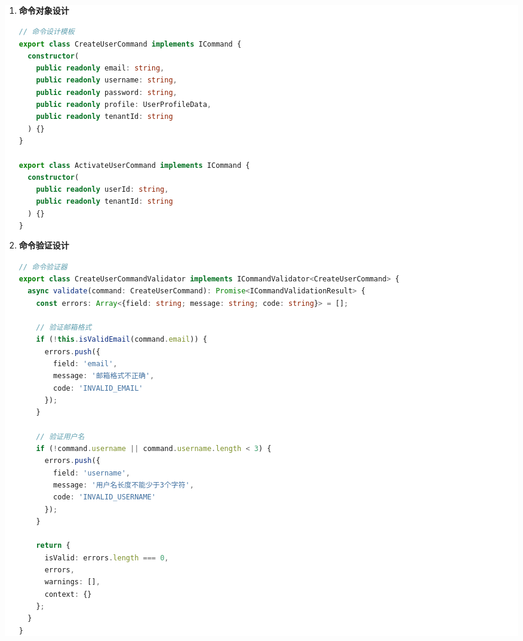 1. **命令对象设计**

   ```typescript
   // 命令设计模板
   export class CreateUserCommand implements ICommand {
     constructor(
       public readonly email: string,
       public readonly username: string,
       public readonly password: string,
       public readonly profile: UserProfileData,
       public readonly tenantId: string
     ) {}
   }
   
   export class ActivateUserCommand implements ICommand {
     constructor(
       public readonly userId: string,
       public readonly tenantId: string
     ) {}
   }
   ```

2. **命令验证设计**

   ```typescript
   // 命令验证器
   export class CreateUserCommandValidator implements ICommandValidator<CreateUserCommand> {
     async validate(command: CreateUserCommand): Promise<ICommandValidationResult> {
       const errors: Array<{field: string; message: string; code: string}> = [];
       
       // 验证邮箱格式
       if (!this.isValidEmail(command.email)) {
         errors.push({
           field: 'email',
           message: '邮箱格式不正确',
           code: 'INVALID_EMAIL'
         });
       }
       
       // 验证用户名
       if (!command.username || command.username.length < 3) {
         errors.push({
           field: 'username',
           message: '用户名长度不能少于3个字符',
           code: 'INVALID_USERNAME'
         });
       }
       
       return {
         isValid: errors.length === 0,
         errors,
         warnings: [],
         context: {}
       };
     }
   }
   ```
